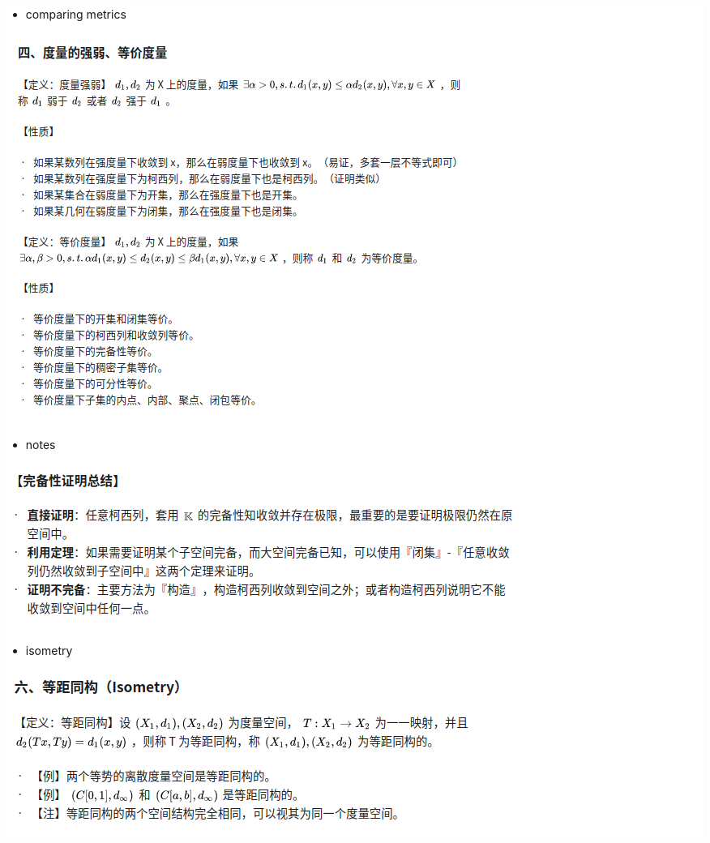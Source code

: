 - comparing metrics

![Math%20Functional%20Analysis%2043a17bbb6cf444388448950e56f335d3/Untitled%2018.png](Math%20Functional%20Analysis%2043a17bbb6cf444388448950e56f335d3/Untitled%2018.png)

- notes

![Math%20Functional%20Analysis%2043a17bbb6cf444388448950e56f335d3/Untitled%2019.png](Math%20Functional%20Analysis%2043a17bbb6cf444388448950e56f335d3/Untitled%2019.png)

- isometry

![Math%20Functional%20Analysis%2043a17bbb6cf444388448950e56f335d3/Untitled%2020.png](Math%20Functional%20Analysis%2043a17bbb6cf444388448950e56f335d3/Untitled%2020.png)
